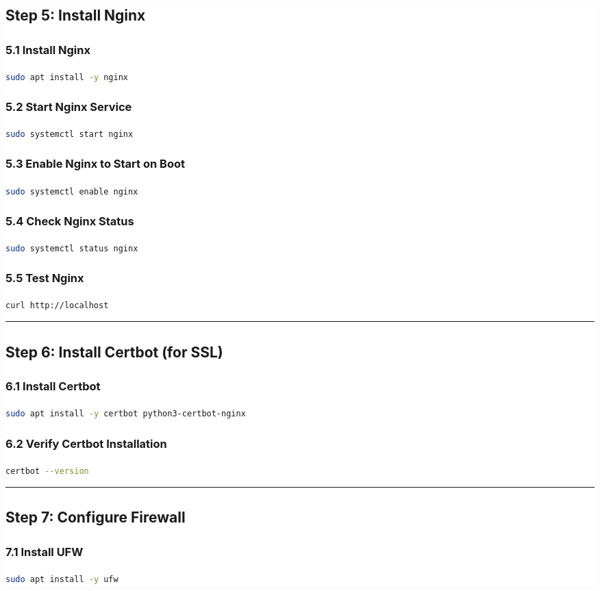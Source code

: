 
## Step 5: Install Nginx

### 5.1 Install Nginx
```bash
sudo apt install -y nginx
```

### 5.2 Start Nginx Service
```bash
sudo systemctl start nginx
```

### 5.3 Enable Nginx to Start on Boot
```bash
sudo systemctl enable nginx
```

### 5.4 Check Nginx Status
```bash
sudo systemctl status nginx
```

### 5.5 Test Nginx
```bash
curl http://localhost
```

---

## Step 6: Install Certbot (for SSL)

### 6.1 Install Certbot
```bash
sudo apt install -y certbot python3-certbot-nginx
```

### 6.2 Verify Certbot Installation
```bash
certbot --version
```

---

## Step 7: Configure Firewall

### 7.1 Install UFW
```bash
sudo apt install -y ufw
```
